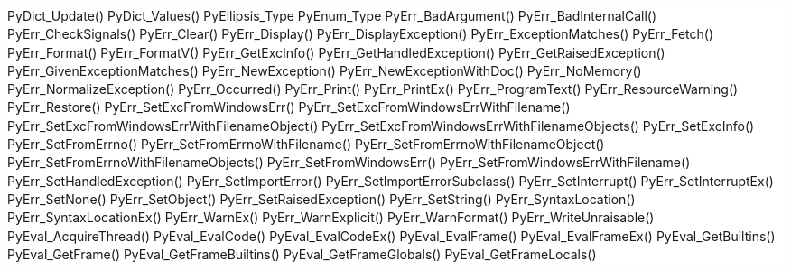 PyDict_Update()
PyDict_Values()
PyEllipsis_Type
PyEnum_Type
PyErr_BadArgument()
PyErr_BadInternalCall()
PyErr_CheckSignals()
PyErr_Clear()
PyErr_Display()
PyErr_DisplayException()
PyErr_ExceptionMatches()
PyErr_Fetch()
PyErr_Format()
PyErr_FormatV()
PyErr_GetExcInfo()
PyErr_GetHandledException()
PyErr_GetRaisedException()
PyErr_GivenExceptionMatches()
PyErr_NewException()
PyErr_NewExceptionWithDoc()
PyErr_NoMemory()
PyErr_NormalizeException()
PyErr_Occurred()
PyErr_Print()
PyErr_PrintEx()
PyErr_ProgramText()
PyErr_ResourceWarning()
PyErr_Restore()
PyErr_SetExcFromWindowsErr()
PyErr_SetExcFromWindowsErrWithFilename()
PyErr_SetExcFromWindowsErrWithFilenameObject()
PyErr_SetExcFromWindowsErrWithFilenameObjects()
PyErr_SetExcInfo()
PyErr_SetFromErrno()
PyErr_SetFromErrnoWithFilename()
PyErr_SetFromErrnoWithFilenameObject()
PyErr_SetFromErrnoWithFilenameObjects()
PyErr_SetFromWindowsErr()
PyErr_SetFromWindowsErrWithFilename()
PyErr_SetHandledException()
PyErr_SetImportError()
PyErr_SetImportErrorSubclass()
PyErr_SetInterrupt()
PyErr_SetInterruptEx()
PyErr_SetNone()
PyErr_SetObject()
PyErr_SetRaisedException()
PyErr_SetString()
PyErr_SyntaxLocation()
PyErr_SyntaxLocationEx()
PyErr_WarnEx()
PyErr_WarnExplicit()
PyErr_WarnFormat()
PyErr_WriteUnraisable()
PyEval_AcquireThread()
PyEval_EvalCode()
PyEval_EvalCodeEx()
PyEval_EvalFrame()
PyEval_EvalFrameEx()
PyEval_GetBuiltins()
PyEval_GetFrame()
PyEval_GetFrameBuiltins()
PyEval_GetFrameGlobals()
PyEval_GetFrameLocals()